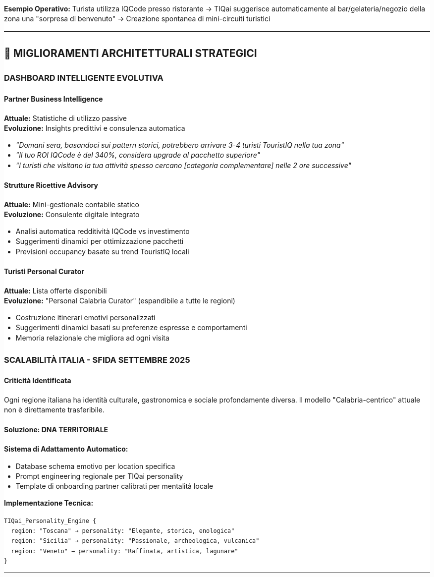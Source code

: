 **Esempio Operativo:**
Turista utilizza IQCode presso ristorante → TIQai suggerisce automaticamente al bar/gelateria/negozio della zona una "sorpresa di benvenuto" → Creazione spontanea di mini-circuiti turistici

---

## 🚀 MIGLIORAMENTI ARCHITETTURALI STRATEGICI

### DASHBOARD INTELLIGENTE EVOLUTIVA

#### Partner Business Intelligence
**Attuale:** Statistiche di utilizzo passive  
**Evoluzione:** Insights predittivi e consulenza automatica

- *"Domani sera, basandoci sui pattern storici, potrebbero arrivare 3-4 turisti TouristIQ nella tua zona"*
- *"Il tuo ROI IQCode è del 340%, considera upgrade al pacchetto superiore"*
- *"I turisti che visitano la tua attività spesso cercano [categoria complementare] nelle 2 ore successive"*

#### Strutture Ricettive Advisory
**Attuale:** Mini-gestionale contabile statico  
**Evoluzione:** Consulente digitale integrato

- Analisi automatica redditività IQCode vs investimento
- Suggerimenti dinamici per ottimizzazione pacchetti
- Previsioni occupancy basate su trend TouristIQ locali

#### Turisti Personal Curator
**Attuale:** Lista offerte disponibili  
**Evoluzione:** "Personal Calabria Curator" (espandibile a tutte le regioni)

- Costruzione itinerari emotivi personalizzati
- Suggerimenti dinamici basati su preferenze espresse e comportamenti
- Memoria relazionale che migliora ad ogni visita

### SCALABILITÀ ITALIA - SFIDA SETTEMBRE 2025

#### Criticità Identificata
Ogni regione italiana ha identità culturale, gastronomica e sociale profondamente diversa. Il modello "Calabria-centrico" attuale non è direttamente trasferibile.

#### Soluzione: DNA TERRITORIALE

**Sistema di Adattamento Automatico:**
- Database schema emotivo per location specifica
- Prompt engineering regionale per TIQai personality
- Template di onboarding partner calibrati per mentalità locale

**Implementazione Tecnica:**
```
TIQai_Personality_Engine {
  region: "Toscana" → personality: "Elegante, storica, enologica"
  region: "Sicilia" → personality: "Passionale, archeologica, vulcanica"  
  region: "Veneto" → personality: "Raffinata, artistica, lagunare"
}
```

---